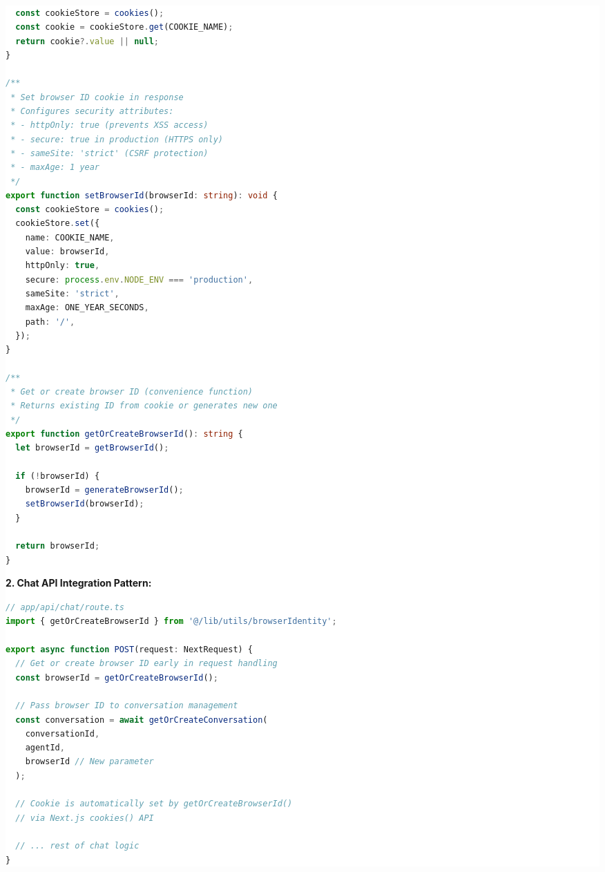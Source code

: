 ```typescript
  const cookieStore = cookies();
  const cookie = cookieStore.get(COOKIE_NAME);
  return cookie?.value || null;
}

/**
 * Set browser ID cookie in response
 * Configures security attributes:
 * - httpOnly: true (prevents XSS access)
 * - secure: true in production (HTTPS only)
 * - sameSite: 'strict' (CSRF protection)
 * - maxAge: 1 year
 */
export function setBrowserId(browserId: string): void {
  const cookieStore = cookies();
  cookieStore.set({
    name: COOKIE_NAME,
    value: browserId,
    httpOnly: true,
    secure: process.env.NODE_ENV === 'production',
    sameSite: 'strict',
    maxAge: ONE_YEAR_SECONDS,
    path: '/',
  });
}

/**
 * Get or create browser ID (convenience function)
 * Returns existing ID from cookie or generates new one
 */
export function getOrCreateBrowserId(): string {
  let browserId = getBrowserId();

  if (!browserId) {
    browserId = generateBrowserId();
    setBrowserId(browserId);
  }

  return browserId;
}
```

**2. Chat API Integration Pattern:**
```typescript
// app/api/chat/route.ts
import { getOrCreateBrowserId } from '@/lib/utils/browserIdentity';

export async function POST(request: NextRequest) {
  // Get or create browser ID early in request handling
  const browserId = getOrCreateBrowserId();

  // Pass browser ID to conversation management
  const conversation = await getOrCreateConversation(
    conversationId,
    agentId,
    browserId // New parameter
  );

  // Cookie is automatically set by getOrCreateBrowserId()
  // via Next.js cookies() API

  // ... rest of chat logic
}
```